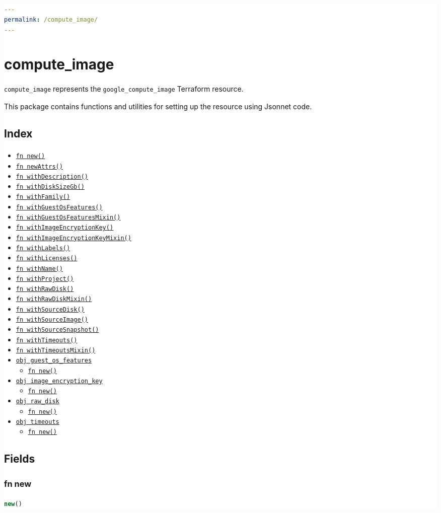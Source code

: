 ```yaml
---
permalink: /compute_image/
---
```


# compute_image

`compute_image` represents the `google_compute_image` Terraform resource.



This package contains functions and utilities for setting up the resource using Jsonnet code.


## Index

* [`fn new()`](#fn-new)
* [`fn newAttrs()`](#fn-newattrs)
* [`fn withDescription()`](#fn-withdescription)
* [`fn withDiskSizeGb()`](#fn-withdisksizegb)
* [`fn withFamily()`](#fn-withfamily)
* [`fn withGuestOsFeatures()`](#fn-withguestosfeatures)
* [`fn withGuestOsFeaturesMixin()`](#fn-withguestosfeaturesmixin)
* [`fn withImageEncryptionKey()`](#fn-withimageencryptionkey)
* [`fn withImageEncryptionKeyMixin()`](#fn-withimageencryptionkeymixin)
* [`fn withLabels()`](#fn-withlabels)
* [`fn withLicenses()`](#fn-withlicenses)
* [`fn withName()`](#fn-withname)
* [`fn withProject()`](#fn-withproject)
* [`fn withRawDisk()`](#fn-withrawdisk)
* [`fn withRawDiskMixin()`](#fn-withrawdiskmixin)
* [`fn withSourceDisk()`](#fn-withsourcedisk)
* [`fn withSourceImage()`](#fn-withsourceimage)
* [`fn withSourceSnapshot()`](#fn-withsourcesnapshot)
* [`fn withTimeouts()`](#fn-withtimeouts)
* [`fn withTimeoutsMixin()`](#fn-withtimeoutsmixin)
* [`obj guest_os_features`](#obj-guest_os_features)
  * [`fn new()`](#fn-guest_os_featuresnew)
* [`obj image_encryption_key`](#obj-image_encryption_key)
  * [`fn new()`](#fn-image_encryption_keynew)
* [`obj raw_disk`](#obj-raw_disk)
  * [`fn new()`](#fn-raw_disknew)
* [`obj timeouts`](#obj-timeouts)
  * [`fn new()`](#fn-timeoutsnew)

## Fields

### fn new

```ts
new()
```
